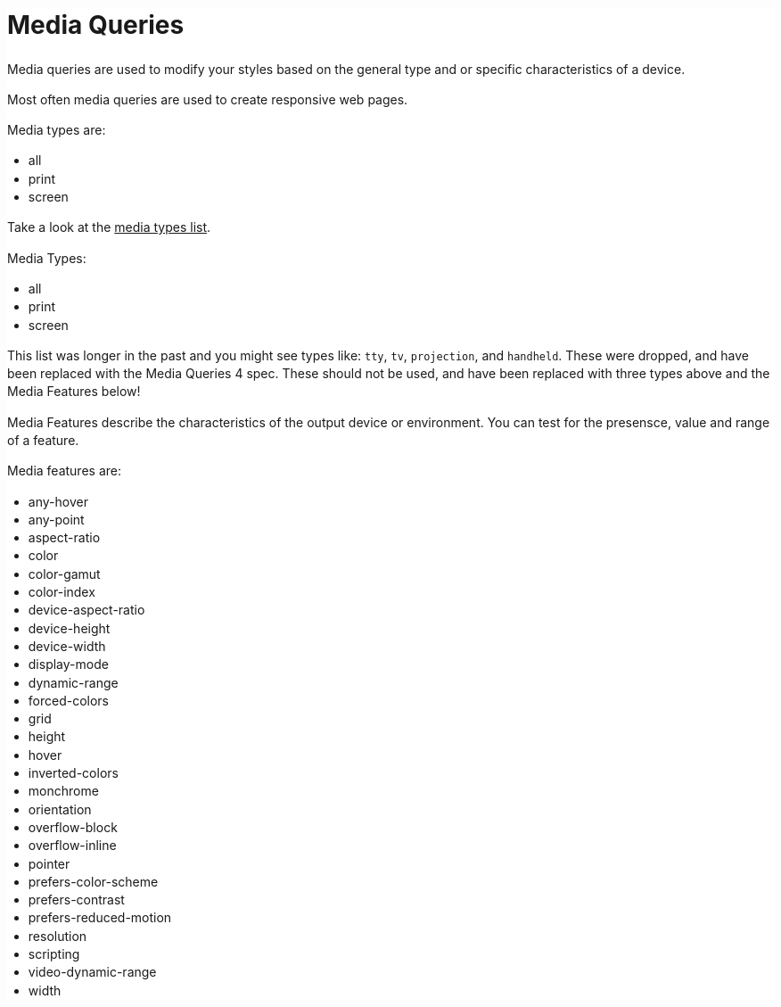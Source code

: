 # Media Queries 

Media queries are used to modify your styles based on the general type and or specific characteristics of a device. 

Most often media queries are used to create responsive web pages. 

Media types are: 

- all
- print
- screen

Take a look at the [media types list](https://developer.mozilla.org/en-US/docs/Web/CSS/@media#media_types). 

Media Types: 
- all
- print
- screen

This list was longer in the past and you might see types like: `tty`, `tv`, `projection`, and `handheld`. These were dropped, and have been replaced with the Media Queries 4 spec. These should not be used, and have been replaced with three types above and the Media Features below! 

Media Features describe the characteristics of the output device or environment. You can test for the presensce, value and range of a feature.

Media features are: 
- any-hover
- any-point 
- aspect-ratio
- color
- color-gamut
- color-index
- device-aspect-ratio
- device-height
- device-width
- display-mode
- dynamic-range
- forced-colors
- grid
- height
- hover
- inverted-colors
- monchrome
- orientation
- overflow-block
- overflow-inline
- pointer
- prefers-color-scheme
- prefers-contrast
- prefers-reduced-motion
- resolution
- scripting
- video-dynamic-range
- width
